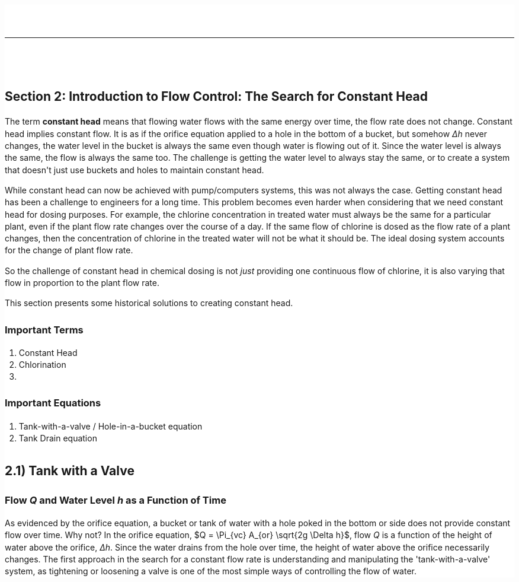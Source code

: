 <br>
<br>


---

<br>
<br>

## Section 2: Introduction to Flow Control: The Search for Constant Head   

The term **constant head** means that flowing water flows with the same energy over time, the flow rate does not change. Constant head implies constant flow. It is as if the orifice equation applied to a hole in the bottom of a bucket, but somehow $\Delta h$ never changes, the water level in the bucket is always the same even though water is flowing out of it. Since the water level is always the same, the flow is always the same too. The challenge is getting the water level to always stay the same, or to create a system that doesn't just use buckets and holes to maintain constant head.

While constant head can now be achieved with pump/computers systems, this was not always the case. Getting constant head has been a challenge to engineers for a long time. This problem becomes even harder when considering that we need constant head for dosing purposes. For example, the chlorine concentration in treated water must always be the same for a particular plant, even if the plant flow rate changes over the course of a day. If the same flow of chlorine is dosed as the flow rate of a plant changes, then the concentration of chlorine in the treated water will not be what it should be. The ideal dosing system accounts for the change of plant flow rate.  

So the challenge of constant head in chemical dosing is not _just_ providing one continuous flow of chlorine, it is also varying that flow in proportion to the plant flow rate.  

This section presents some historical solutions to creating constant head.

### Important Terms

1. Constant Head
2. Chlorination
3.

### Important Equations
1. Tank-with-a-valve / Hole-in-a-bucket equation
2. Tank Drain equation

## 2.1) Tank with a Valve  
### Flow $Q$ and Water Level $h$ as a Function of Time  
As evidenced by the orifice equation, a bucket or tank of water with a hole poked in the bottom or side does not provide constant flow over time. Why not? In the orifice equation, $Q = \Pi_{vc} A_{or} \sqrt{2g \Delta h}$, flow $Q$ is a function of the height of water above the orifice, $\Delta h$. Since the water drains from the hole over time, the height of water above the orifice necessarily changes. The first approach in the search for a constant flow rate is understanding and manipulating the 'tank-with-a-valve' system, as tightening or loosening a valve is one of the most simple ways of controlling the flow of water.
